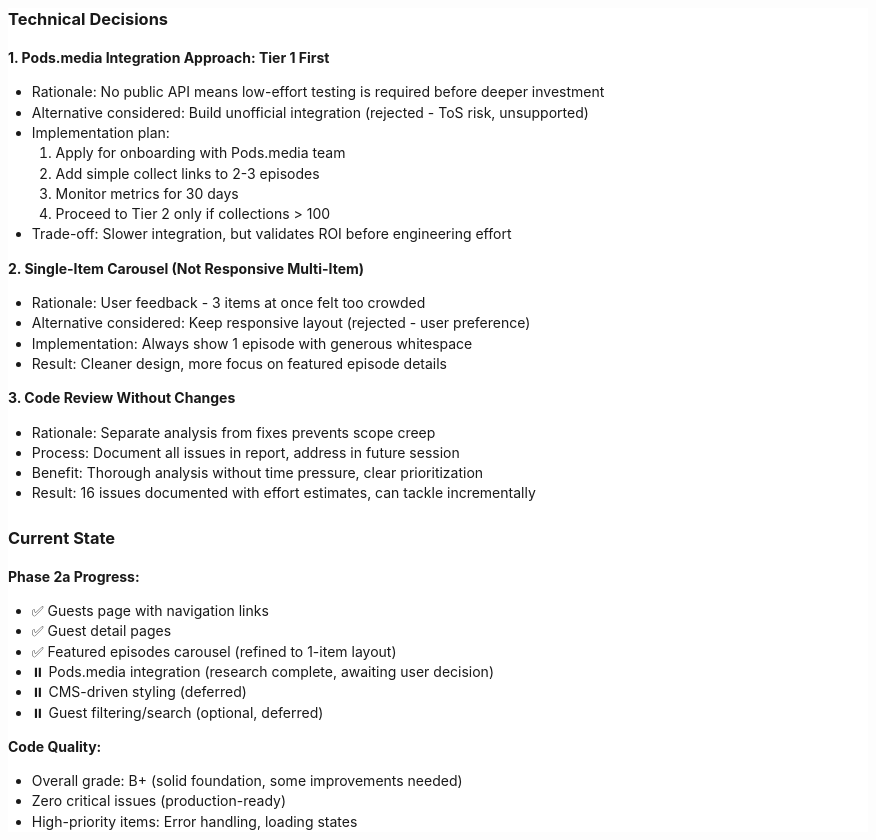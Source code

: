 ### Technical Decisions

**1. Pods.media Integration Approach: Tier 1 First**
- Rationale: No public API means low-effort testing is required before deeper investment
- Alternative considered: Build unofficial integration (rejected - ToS risk, unsupported)
- Implementation plan:
  1. Apply for onboarding with Pods.media team
  2. Add simple collect links to 2-3 episodes
  3. Monitor metrics for 30 days
  4. Proceed to Tier 2 only if collections > 100
- Trade-off: Slower integration, but validates ROI before engineering effort

**2. Single-Item Carousel (Not Responsive Multi-Item)**
- Rationale: User feedback - 3 items at once felt too crowded
- Alternative considered: Keep responsive layout (rejected - user preference)
- Implementation: Always show 1 episode with generous whitespace
- Result: Cleaner design, more focus on featured episode details

**3. Code Review Without Changes**
- Rationale: Separate analysis from fixes prevents scope creep
- Process: Document all issues in report, address in future session
- Benefit: Thorough analysis without time pressure, clear prioritization
- Result: 16 issues documented with effort estimates, can tackle incrementally

### Current State

**Phase 2a Progress:**
- ✅ Guests page with navigation links
- ✅ Guest detail pages
- ✅ Featured episodes carousel (refined to 1-item layout)
- ⏸️ Pods.media integration (research complete, awaiting user decision)
- ⏸️ CMS-driven styling (deferred)
- ⏸️ Guest filtering/search (optional, deferred)

**Code Quality:**
- Overall grade: B+ (solid foundation, some improvements needed)
- Zero critical issues (production-ready)
- High-priority items: Error handling, loading states
